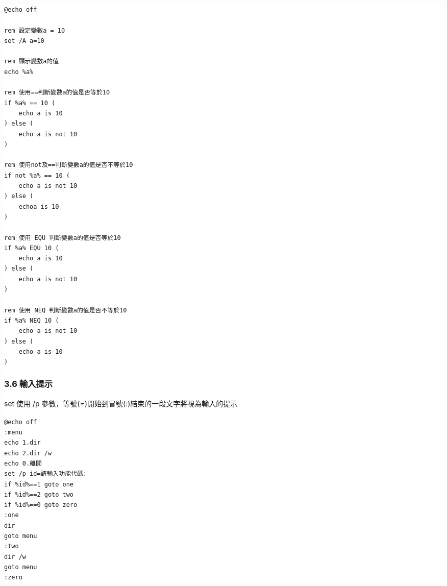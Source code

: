 ```bash=
@echo off

rem 設定變數a = 10
set /A a=10

rem 顯示變數a的值
echo %a%

rem 使用==判斷變數a的值是否等於10
if %a% == 10 (
    echo a is 10
) else (
    echo a is not 10
)

rem 使用not及==判斷變數a的值是否不等於10
if not %a% == 10 (
    echo a is not 10
) else (
    echoa is 10
)

rem 使用 EQU 判斷變數a的值是否等於10
if %a% EQU 10 (
    echo a is 10
) else (
    echo a is not 10
)

rem 使用 NEQ 判斷變數a的值是否不等於10
if %a% NEQ 10 (
    echo a is not 10
) else (
    echo a is 10
)
```

### 3.6 輸入提示
set 使用 /p 參數，等號(=)開始到冒號(:)結束的一段文字將視為輸入的提示
```bash=
@echo off
:menu
echo 1.dir
echo 2.dir /w
echo 0.離開
set /p id=請輸入功能代碼:
if %id%==1 goto one
if %id%==2 goto two
if %id%==0 goto zero
:one
dir
goto menu
:two
dir /w
goto menu
:zero
```
